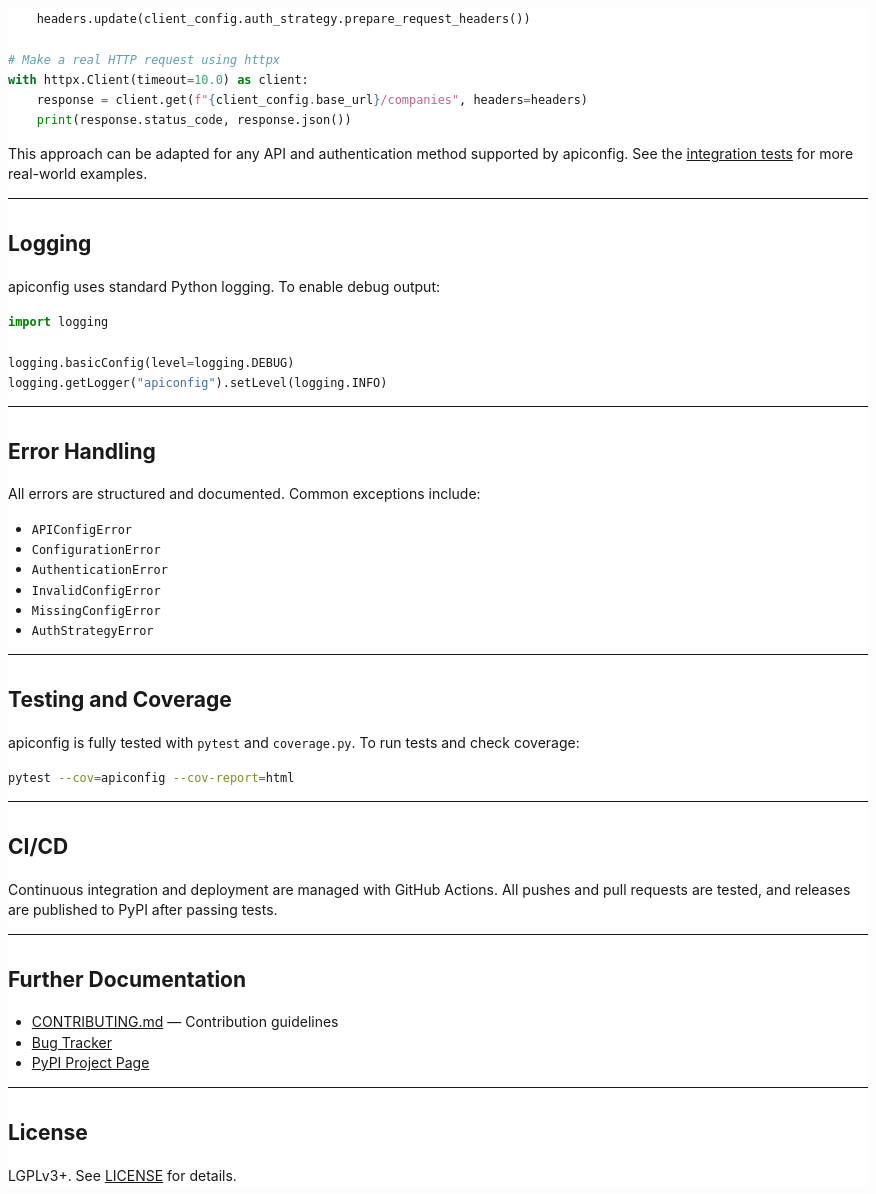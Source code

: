 ```python
    headers.update(client_config.auth_strategy.prepare_request_headers())

# Make a real HTTP request using httpx
with httpx.Client(timeout=10.0) as client:
    response = client.get(f"{client_config.base_url}/companies", headers=headers)
    print(response.status_code, response.json())
```

This approach can be adapted for any API and authentication method supported by apiconfig. See the [integration tests](tests/integration/) for more real-world examples.

---

## Logging

apiconfig uses standard Python logging. To enable debug output:

```python
import logging

logging.basicConfig(level=logging.DEBUG)
logging.getLogger("apiconfig").setLevel(logging.INFO)
```

---

## Error Handling

All errors are structured and documented. Common exceptions include:
- `APIConfigError`
- `ConfigurationError`
- `AuthenticationError`
- `InvalidConfigError`
- `MissingConfigError`
- `AuthStrategyError`

---

## Testing and Coverage

apiconfig is fully tested with `pytest` and `coverage.py`. To run tests and check coverage:

```bash
pytest --cov=apiconfig --cov-report=html
```

---

## CI/CD

Continuous integration and deployment are managed with GitHub Actions. All pushes and pull requests are tested, and releases are published to PyPI after passing tests.

---

## Further Documentation

- [CONTRIBUTING.md](CONTRIBUTING.md) — Contribution guidelines
- [Bug Tracker](https://github.com/Leikaab/apiconfig/issues)
- [PyPI Project Page](https://pypi.org/project/apiconfig/)

---

## License

LGPLv3+. See [LICENSE](LICENSE) for details.